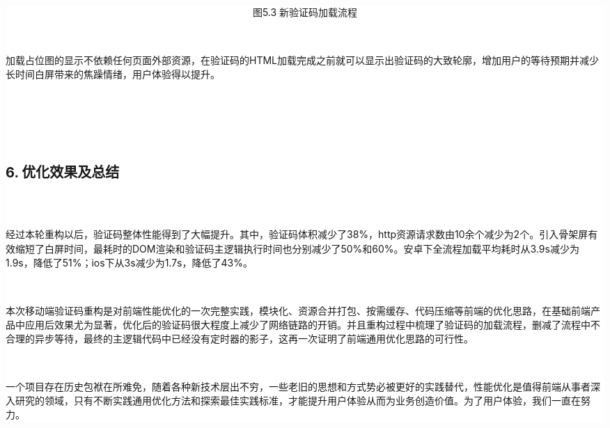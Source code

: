 </p>
<p style="text-align: center;">
<span style="caret-color: rgb(0, 0, 0);font-size: 14px;">
          图5.3 新验证码加载流程
         </span>
</p>
<p style="text-align: center;">
<span style="caret-color: rgb(0, 0, 0);font-size: 14px;">
<br/>
</span>
</p>
<p style="text-align: left;">
<span style="caret-color: rgb(0, 0, 0);font-size: 14px;">
          加载占位图的显示不依赖任何页面外部资源，在验证码的HTML加载完成之前就可以显示出验证码的大致轮廓，增加用户的等待预期并减少长时间白屏带来的焦躁情绪，用户体验得以提升。
         </span>
</p>
<p style="text-align: left;">
<span style="caret-color: rgb(0, 0, 0);font-size: 14px;">
<br/>
</span>
</p>
<p style="text-align: left;">
<span style="caret-color: rgb(0, 0, 0);font-size: 14px;">
<br/>
</span>
</p>
<h1 style=";">
<span style="font-size: 20px;">
<strong>
           6. 优化效果及总结
          </strong>
</span>
</h1>
<p>
<span style="font-size: 20px;">
<strong>
<br/>
</strong>
</span>
</p>
<p style="caret-color: rgb(0, 0, 0);">
<span style="font-size: 14px;">
          经过本轮重构以后，验证码整体性能得到了大幅提升。其中，验证码体积减少了38%，http资源请求数由10余个减少为2个。引入骨架屏有效缩短了白屏时间，最耗时的DOM渲染和验证码主逻辑执行时间也分别减少了50%和60%。安卓下全流程加载平均耗时从3.9s减少为1.9s，降低了51%；ios下从3s减少为1.7s，降低了43%。
         </span>
</p>
<p style="caret-color: rgb(0, 0, 0);">
<br/>
</p>
<p style="caret-color: rgb(0, 0, 0);">
<span style="font-size: 14px;">
          本次移动端验证码重构是对前端性能优化的一次完整实践，模块化、资源合并打包、按需缓存、代码压缩等前端的优化思路，在基础前端产品中应用后效果尤为显著，优化后的验证码很大程度上减少了网络链路的开销。并且重构过程中梳理了验证码的加载流程，删减了流程中不合理的异步等待，最终的主逻辑代码中已经没有定时器的影子，这再一次证明了前端通用优化思路的可行性。
         </span>
</p>
<p style="caret-color: rgb(0, 0, 0);">
<br/>
</p>
<p style="caret-color: rgb(0, 0, 0);">
<span style="font-size: 14px;">
          一个项目存在历史包袱在所难免，随着各种新技术层出不穷，一些老旧的思想和方式势必被更好的实践替代，性能优化是值得前端从事者深入研究的领域，只有不断实践通用优化方法和探索最佳实践标准，才能提升用户体验从而为业务创造价值。为了用户体验，我们一直在努力。
         </span>
</p>